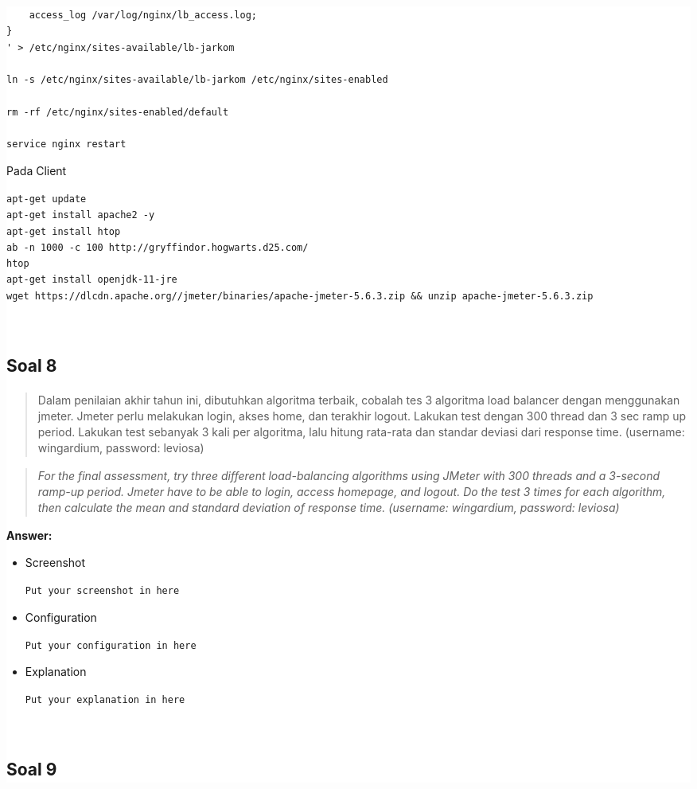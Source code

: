 ```
	access_log /var/log/nginx/lb_access.log;
}
' > /etc/nginx/sites-available/lb-jarkom

ln -s /etc/nginx/sites-available/lb-jarkom /etc/nginx/sites-enabled

rm -rf /etc/nginx/sites-enabled/default

service nginx restart
```

Pada Client

```
apt-get update
apt-get install apache2 -y
apt-get install htop
ab -n 1000 -c 100 http://gryffindor.hogwarts.d25.com/
htop
apt-get install openjdk-11-jre
wget https://dlcdn.apache.org//jmeter/binaries/apache-jmeter-5.6.3.zip && unzip apache-jmeter-5.6.3.zip

```
 
<br>

## Soal 8

> Dalam penilaian akhir tahun ini, dibutuhkan algoritma terbaik, cobalah tes 3 algoritma load balancer dengan menggunakan jmeter. Jmeter perlu melakukan login, akses home, dan terakhir logout. Lakukan test dengan 300 thread dan 3 sec ramp up period. Lakukan test sebanyak 3 kali per algoritma, lalu hitung rata-rata dan standar deviasi dari response time. (username: wingardium, password: leviosa)


> _For the final assessment, try three different load-balancing algorithms using JMeter with 300 threads and a 3-second ramp-up period. Jmeter have to be able to login, access homepage, and logout. Do the test 3 times for each algorithm, then calculate the mean and standard deviation of response time. (username: wingardium, password: leviosa)_

**Answer:**

- Screenshot

  `Put your screenshot in here`

- Configuration

  `Put your configuration in here`

- Explanation

  `Put your explanation in here`

<br>

## Soal 9
